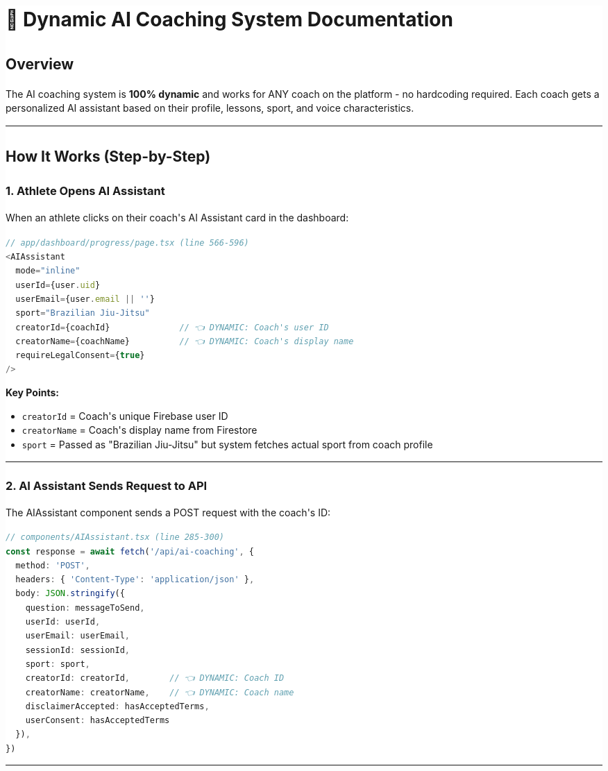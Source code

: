 # 🤖 Dynamic AI Coaching System Documentation

## Overview

The AI coaching system is **100% dynamic** and works for ANY coach on the platform - no hardcoding required. Each coach gets a personalized AI assistant based on their profile, lessons, sport, and voice characteristics.

---

## How It Works (Step-by-Step)

### 1. **Athlete Opens AI Assistant**
When an athlete clicks on their coach's AI Assistant card in the dashboard:

```typescript
// app/dashboard/progress/page.tsx (line 566-596)
<AIAssistant
  mode="inline"
  userId={user.uid}
  userEmail={user.email || ''}
  sport="Brazilian Jiu-Jitsu"
  creatorId={coachId}              // 👈 DYNAMIC: Coach's user ID
  creatorName={coachName}          // 👈 DYNAMIC: Coach's display name
  requireLegalConsent={true}
/>
```

**Key Points:**
- `creatorId` = Coach's unique Firebase user ID
- `creatorName` = Coach's display name from Firestore
- `sport` = Passed as "Brazilian Jiu-Jitsu" but system fetches actual sport from coach profile

---

### 2. **AI Assistant Sends Request to API**
The AIAssistant component sends a POST request with the coach's ID:

```typescript
// components/AIAssistant.tsx (line 285-300)
const response = await fetch('/api/ai-coaching', {
  method: 'POST',
  headers: { 'Content-Type': 'application/json' },
  body: JSON.stringify({
    question: messageToSend,
    userId: userId,
    userEmail: userEmail,
    sessionId: sessionId,
    sport: sport,
    creatorId: creatorId,        // 👈 DYNAMIC: Coach ID
    creatorName: creatorName,    // 👈 DYNAMIC: Coach name
    disclaimerAccepted: hasAcceptedTerms,
    userConsent: hasAcceptedTerms
  }),
})
```

---